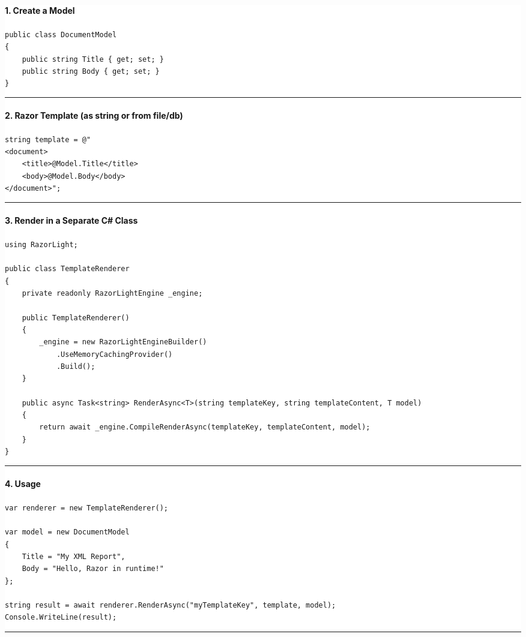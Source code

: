 #### 1\. Create a Model

    public class DocumentModel
    {
        public string Title { get; set; }
        public string Body { get; set; }
    }

* * *

#### 2\. Razor Template (as string or from file/db)

    string template = @"
    <document>
        <title>@Model.Title</title>
        <body>@Model.Body</body>
    </document>";

* * *

#### 3\. Render in a Separate C# Class

    using RazorLight;

    public class TemplateRenderer
    {
        private readonly RazorLightEngine _engine;

        public TemplateRenderer()
        {
            _engine = new RazorLightEngineBuilder()
                .UseMemoryCachingProvider()
                .Build();
        }

        public async Task<string> RenderAsync<T>(string templateKey, string templateContent, T model)
        {
            return await _engine.CompileRenderAsync(templateKey, templateContent, model);
        }
    }

* * *

#### 4\. Usage

    var renderer = new TemplateRenderer();

    var model = new DocumentModel
    {
        Title = "My XML Report",
        Body = "Hello, Razor in runtime!"
    };

    string result = await renderer.RenderAsync("myTemplateKey", template, model);
    Console.WriteLine(result);

* * *
